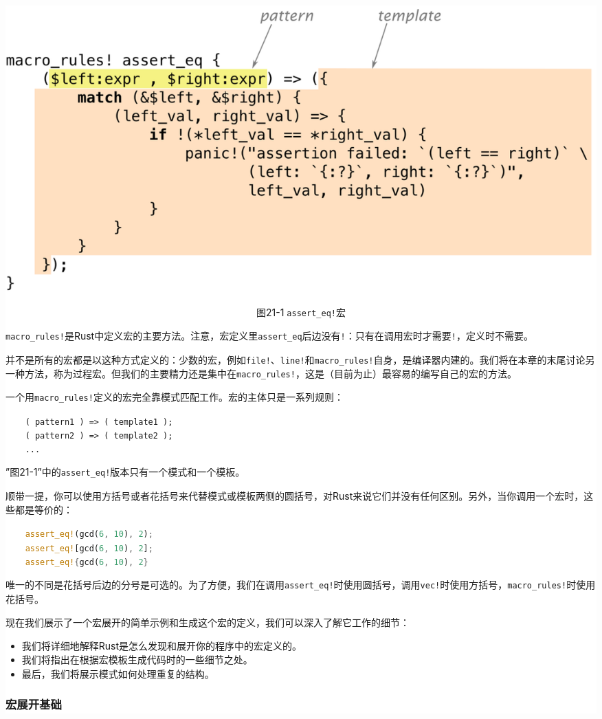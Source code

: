 ![`assert_eq!`宏](../img/f21-1.png)
<p align="center">图21-1 <code>assert_eq!</code>宏</p>

`macro_rules!`是Rust中定义宏的主要方法。注意，宏定义里`assert_eq`后边没有`!`：只有在调用宏时才需要`!`，定义时不需要。

并不是所有的宏都是以这种方式定义的：少数的宏，例如`file!`、`line!`和`macro_rules!`自身，是编译器内建的。我们将在本章的末尾讨论另一种方法，称为过程宏。但我们的主要精力还是集中在`macro_rules!`，这是（目前为止）最容易的编写自己的宏的方法。

一个用`macro_rules!`定义的宏完全靠模式匹配工作。宏的主体只是一系列规则：
```
    ( pattern1 ) => ( template1 );
    ( pattern2 ) => ( template2 );
    ...
```

”图21-1”中的`assert_eq!`版本只有一个模式和一个模板。

顺带一提，你可以使用方括号或者花括号来代替模式或模板两侧的圆括号，对Rust来说它们并没有任何区别。另外，当你调用一个宏时，这些都是等价的：
```Rust
    assert_eq!(gcd(6, 10), 2);
    assert_eq![gcd(6, 10), 2];
    assert_eq!{gcd(6, 10), 2}
```

唯一的不同是花括号后边的分号是可选的。为了方便，我们在调用`assert_eq!`时使用圆括号，调用`vec!`时使用方括号，`macro_rules!`时使用花括号。

现在我们展示了一个宏展开的简单示例和生成这个宏的定义，我们可以深入了解它工作的细节：

- 我们将详细地解释Rust是怎么发现和展开你的程序中的宏定义的。
- 我们将指出在根据宏模板生成代码时的一些细节之处。
- 最后，我们将展示模式如何处理重复的结构。

### 宏展开基础

